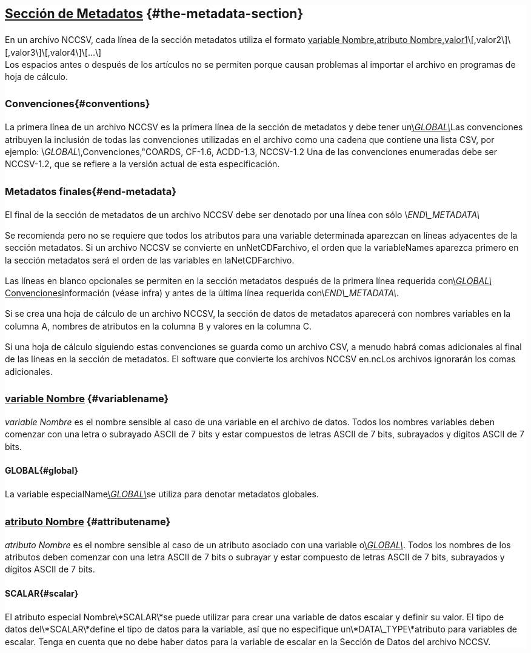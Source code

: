 ## [Sección de Metadatos](#the-metadata-section) {#the-metadata-section} 

En un archivo NCCSV, cada línea de la sección metadatos utiliza el formato
[variable Nombre](#variablename),[atributo Nombre](#attributename),[valor1](#value)\\[,valor2\\]\\[,valor3\\]\\[,valor4\\]\\[...\\]  
Los espacios antes o después de los artículos no se permiten porque causan problemas al importar el archivo en programas de hoja de cálculo.

### Convenciones{#conventions} 
La primera línea de un archivo NCCSV es la primera línea de la sección de metadatos y debe tener un[\\*GLOBAL\\*](#global)Las convenciones atribuyen la inclusión de todas las convenciones utilizadas en el archivo como una cadena que contiene una lista CSV, por ejemplo:
\\*GLOBAL\\*,Convenciones,"COARDS, CF-1.6, ACDD-1.3, NCCSV-1.2
Una de las convenciones enumeradas debe ser NCCSV-1.2, que se refiere a la versión actual de esta especificación.

### Metadatos finales{#end-metadata} 
El final de la sección de metadatos de un archivo NCCSV debe ser denotado por una línea con sólo
\\*END\\_METADATA\\*

Se recomienda pero no se requiere que todos los atributos para una variable determinada aparezcan en líneas adyacentes de la sección metadatos. Si un archivo NCCSV se convierte en unNetCDFarchivo, el orden que la variableNames aparezca primero en la sección metadatos será el orden de las variables en laNetCDFarchivo.

Las líneas en blanco opcionales se permiten en la sección metadatos después de la primera línea requerida con[\\*GLOBAL\\*](#global) [Convenciones](#conventions)información (véase infra) y antes de la última línea requerida con\\*END\\_METADATA\\*.

Si se crea una hoja de cálculo de un archivo NCCSV, la sección de datos de metadatos aparecerá con nombres variables en la columna A, nombres de atributos en la columna B y valores en la columna C.

Si una hoja de cálculo siguiendo estas convenciones se guarda como un archivo CSV, a menudo habrá comas adicionales al final de las líneas en la sección de metadatos. El software que convierte los archivos NCCSV en.ncLos archivos ignorarán los comas adicionales.

### [variable Nombre](#variablename) {#variablename} 

 *variable Nombre* es el nombre sensible al caso de una variable en el archivo de datos. Todos los nombres variables deben comenzar con una letra o subrayado ASCII de 7 bits y estar compuestos de letras ASCII de 7 bits, subrayados y dígitos ASCII de 7 bits.
#### GLOBAL{#global} 
La variable especialName[\\*GLOBAL\\*](#global)se utiliza para denotar metadatos globales.

### [atributo Nombre](#attributename) {#attributename} 

 *atributo Nombre* es el nombre sensible al caso de un atributo asociado con una variable o[\\*GLOBAL\\*](#global). Todos los nombres de los atributos deben comenzar con una letra ASCII de 7 bits o subrayar y estar compuesto de letras ASCII de 7 bits, subrayados y dígitos ASCII de 7 bits.

#### SCALAR{#scalar} 
El atributo especial Nombre\\*SCALAR\\*se puede utilizar para crear una variable de datos escalar y definir su valor. El tipo de datos del\\*SCALAR\\*define el tipo de datos para la variable, así que no especifique un\\*DATA\\_TYPE\\*atributo para variables de escalar. Tenga en cuenta que no debe haber datos para la variable de escalar en la Sección de Datos del archivo NCCSV.
